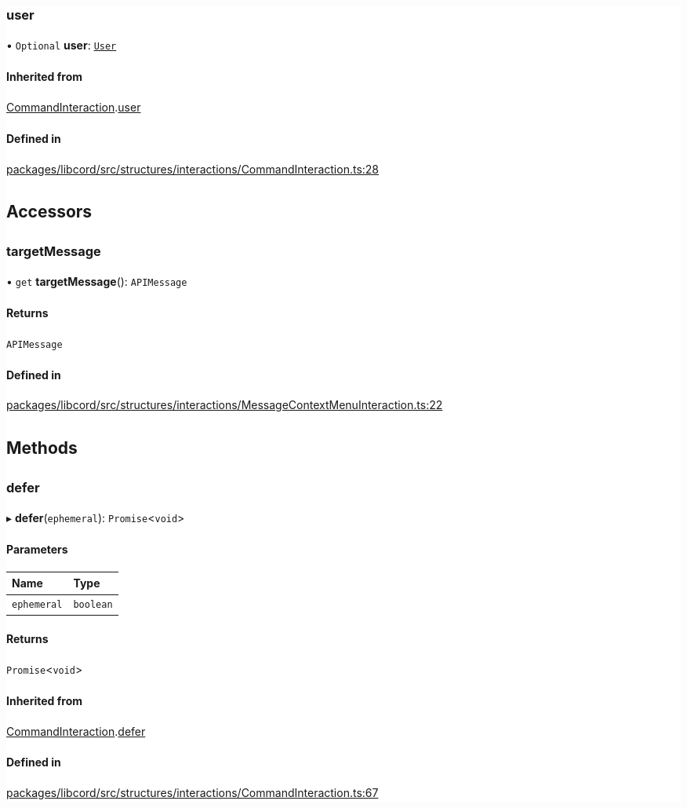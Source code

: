 ### user

• `Optional` **user**: [`User`](User.md)

#### Inherited from

[CommandInteraction](CommandInteraction.md).[user](CommandInteraction.md#user)

#### Defined in

[packages/libcord/src/structures/interactions/CommandInteraction.ts:28](https://github.com/Libcord/libcord/blob/60a6e24/packages/libcord/src/structures/interactions/CommandInteraction.ts#L28)

## Accessors

### targetMessage

• `get` **targetMessage**(): `APIMessage`

#### Returns

`APIMessage`

#### Defined in

[packages/libcord/src/structures/interactions/MessageContextMenuInteraction.ts:22](https://github.com/Libcord/libcord/blob/60a6e24/packages/libcord/src/structures/interactions/MessageContextMenuInteraction.ts#L22)

## Methods

### defer

▸ **defer**(`ephemeral`): `Promise`<`void`\>

#### Parameters

| Name | Type |
| :------ | :------ |
| `ephemeral` | `boolean` |

#### Returns

`Promise`<`void`\>

#### Inherited from

[CommandInteraction](CommandInteraction.md).[defer](CommandInteraction.md#defer)

#### Defined in

[packages/libcord/src/structures/interactions/CommandInteraction.ts:67](https://github.com/Libcord/libcord/blob/60a6e24/packages/libcord/src/structures/interactions/CommandInteraction.ts#L67)
